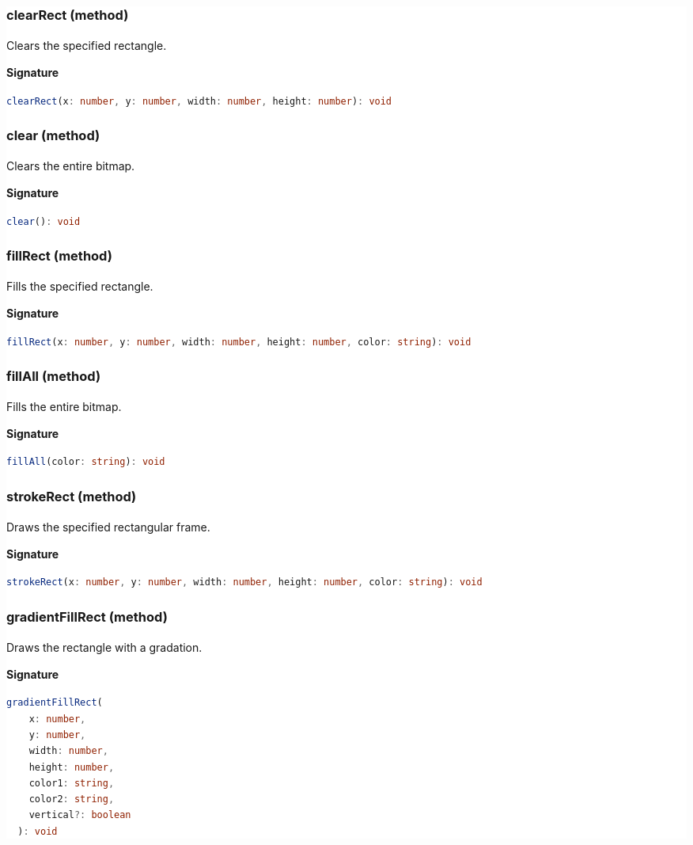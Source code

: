 ### clearRect (method)

Clears the specified rectangle.

**Signature**

```ts
clearRect(x: number, y: number, width: number, height: number): void
```

### clear (method)

Clears the entire bitmap.

**Signature**

```ts
clear(): void
```

### fillRect (method)

Fills the specified rectangle.

**Signature**

```ts
fillRect(x: number, y: number, width: number, height: number, color: string): void
```

### fillAll (method)

Fills the entire bitmap.

**Signature**

```ts
fillAll(color: string): void
```

### strokeRect (method)

Draws the specified rectangular frame.

**Signature**

```ts
strokeRect(x: number, y: number, width: number, height: number, color: string): void
```

### gradientFillRect (method)

Draws the rectangle with a gradation.

**Signature**

```ts
gradientFillRect(
    x: number,
    y: number,
    width: number,
    height: number,
    color1: string,
    color2: string,
    vertical?: boolean
  ): void
```
